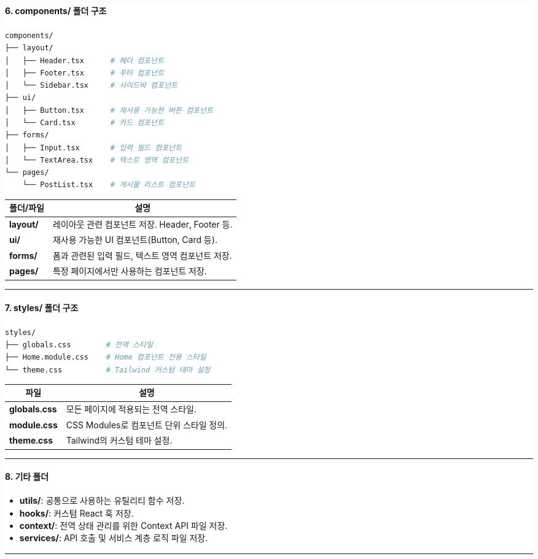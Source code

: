 
#### **6. components/** 폴더 구조

```bash
components/
├── layout/
│   ├── Header.tsx      # 헤더 컴포넌트
│   ├── Footer.tsx      # 푸터 컴포넌트
│   └── Sidebar.tsx     # 사이드바 컴포넌트
├── ui/
│   ├── Button.tsx      # 재사용 가능한 버튼 컴포넌트
│   └── Card.tsx        # 카드 컴포넌트
├── forms/
│   ├── Input.tsx       # 입력 필드 컴포넌트
│   └── TextArea.tsx    # 텍스트 영역 컴포넌트
└── pages/
    └── PostList.tsx    # 게시물 리스트 컴포넌트
```

| 폴더/파일      | 설명                                                 |
|----------------|----------------------------------------------------|
| **layout/**    | 레이아웃 관련 컴포넌트 저장. Header, Footer 등.        |
| **ui/**        | 재사용 가능한 UI 컴포넌트(Button, Card 등).           |
| **forms/**     | 폼과 관련된 입력 필드, 텍스트 영역 컴포넌트 저장.       |
| **pages/**     | 특정 페이지에서만 사용하는 컴포넌트 저장.              |

---

#### **7. styles/** 폴더 구조

```bash
styles/
├── globals.css        # 전역 스타일
├── Home.module.css    # Home 컴포넌트 전용 스타일
└── theme.css          # Tailwind 커스텀 테마 설정
```

| 파일            | 설명                                  |
|----------------|-------------------------------------|
| **globals.css**| 모든 페이지에 적용되는 전역 스타일.      |
| **module.css** | CSS Modules로 컴포넌트 단위 스타일 정의.|
| **theme.css**  | Tailwind의 커스텀 테마 설정.           |

---

#### **8. 기타 폴더**
- **utils/**: 공통으로 사용하는 유틸리티 함수 저장.
- **hooks/**: 커스텀 React 훅 저장.
- **context/**: 전역 상태 관리를 위한 Context API 파일 저장.
- **services/**: API 호출 및 서비스 계층 로직 파일 저장.

---